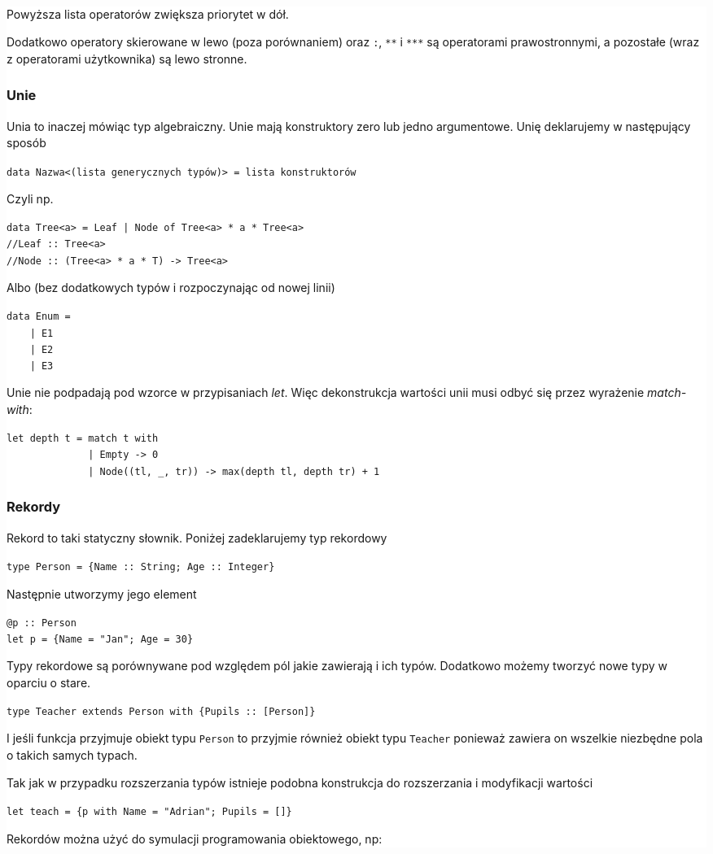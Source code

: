 Powyższa lista operatorów zwiększa priorytet w dół.

Dodatkowo operatory skierowane w lewo (poza porównaniem) oraz `:`, `**` i `***` są operatorami prawostronnymi, a pozostałe (wraz z operatorami użytkownika) są lewo stronne.

### Unie
Unia to inaczej mówiąc typ algebraiczny. Unie mają konstruktory zero lub jedno argumentowe. Unię deklarujemy w następujący sposób

    data Nazwa<(lista generycznych typów)> = lista konstruktorów

Czyli np.

    data Tree<a> = Leaf | Node of Tree<a> * a * Tree<a>
    //Leaf :: Tree<a>
    //Node :: (Tree<a> * a * T) -> Tree<a>

Albo (bez dodatkowych typów i rozpoczynając od nowej linii)

    data Enum =
        | E1
        | E2
        | E3

Unie nie podpadają pod wzorce w przypisaniach _let_. Więc dekonstrukcja wartości unii musi odbyć się przez wyrażenie _match-with_:

    let depth t = match t with
                  | Empty -> 0
                  | Node((tl, _, tr)) -> max(depth tl, depth tr) + 1

### Rekordy
Rekord to taki statyczny słownik. Poniżej zadeklarujemy typ rekordowy

    type Person = {Name :: String; Age :: Integer}

Następnie utworzymy jego element

    @p :: Person
    let p = {Name = "Jan"; Age = 30}

Typy rekordowe są porównywane pod względem pól jakie zawierają i ich typów. Dodatkowo możemy tworzyć nowe typy w oparciu o stare.

    type Teacher extends Person with {Pupils :: [Person]}

I jeśli funkcja przyjmuje obiekt typu `Person` to przyjmie również obiekt typu `Teacher` ponieważ zawiera on wszelkie niezbędne pola o takich samych typach.

Tak jak w przypadku rozszerzania typów istnieje podobna konstrukcja do rozszerzania i modyfikacji wartości

    let teach = {p with Name = "Adrian"; Pupils = []}

Rekordów można użyć do symulacji programowania obiektowego, np:
